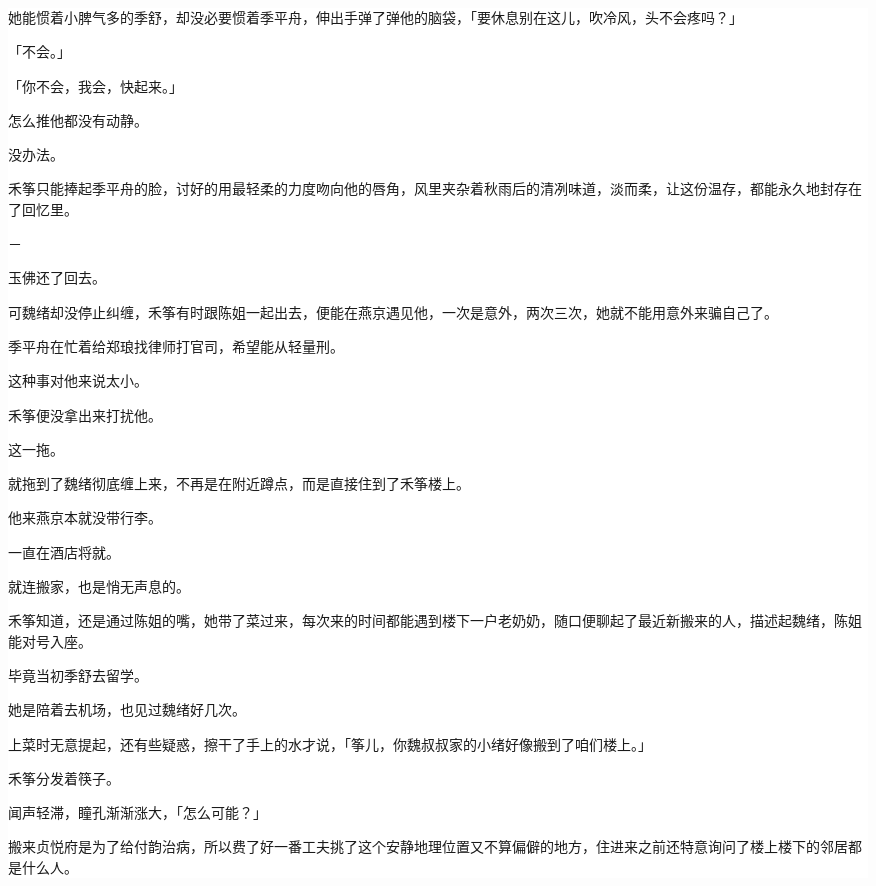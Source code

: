 
她能惯着小脾气多的季舒，却没必要惯着季平舟，伸出手弹了弹他的脑袋，「要休息别在这儿，吹冷风，头不会疼吗？」


「不会。」


「你不会，我会，快起来。」


怎么推他都没有动静。


没办法。


禾筝只能捧起季平舟的脸，讨好的用最轻柔的力度吻向他的唇角，风里夹杂着秋雨后的清冽味道，淡而柔，让这份温存，都能永久地封存在了回忆里。


－


玉佛还了回去。


可魏绪却没停止纠缠，禾筝有时跟陈姐一起出去，便能在燕京遇见他，一次是意外，两次三次，她就不能用意外来骗自己了。


季平舟在忙着给郑琅找律师打官司，希望能从轻量刑。


这种事对他来说太小。


禾筝便没拿出来打扰他。


这一拖。


就拖到了魏绪彻底缠上来，不再是在附近蹲点，而是直接住到了禾筝楼上。


他来燕京本就没带行李。


一直在酒店将就。


就连搬家，也是悄无声息的。


禾筝知道，还是通过陈姐的嘴，她带了菜过来，每次来的时间都能遇到楼下一户老奶奶，随口便聊起了最近新搬来的人，描述起魏绪，陈姐能对号入座。


毕竟当初季舒去留学。


她是陪着去机场，也见过魏绪好几次。


上菜时无意提起，还有些疑惑，擦干了手上的水才说，「筝儿，你魏叔叔家的小绪好像搬到了咱们楼上。」


禾筝分发着筷子。


闻声轻滞，瞳孔渐渐涨大，「怎么可能？」


搬来贞悦府是为了给付韵治病，所以费了好一番工夫挑了这个安静地理位置又不算偏僻的地方，住进来之前还特意询问了楼上楼下的邻居都是什么人。

